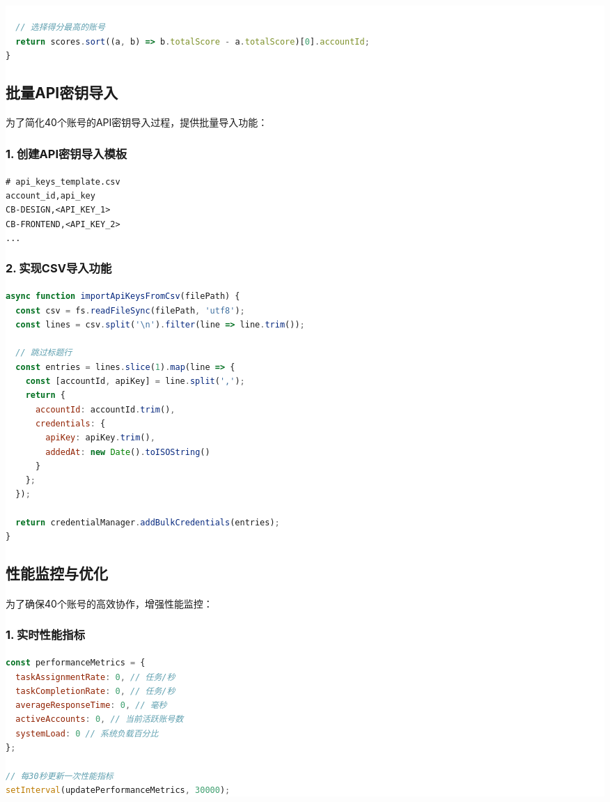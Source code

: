 ```javascript
  
  // 选择得分最高的账号
  return scores.sort((a, b) => b.totalScore - a.totalScore)[0].accountId;
}
```

## 批量API密钥导入

为了简化40个账号的API密钥导入过程，提供批量导入功能：

### 1. 创建API密钥导入模板

```
# api_keys_template.csv
account_id,api_key
CB-DESIGN,<API_KEY_1>
CB-FRONTEND,<API_KEY_2>
...
```

### 2. 实现CSV导入功能

```javascript
async function importApiKeysFromCsv(filePath) {
  const csv = fs.readFileSync(filePath, 'utf8');
  const lines = csv.split('\n').filter(line => line.trim());
  
  // 跳过标题行
  const entries = lines.slice(1).map(line => {
    const [accountId, apiKey] = line.split(',');
    return {
      accountId: accountId.trim(),
      credentials: {
        apiKey: apiKey.trim(),
        addedAt: new Date().toISOString()
      }
    };
  });
  
  return credentialManager.addBulkCredentials(entries);
}
```

## 性能监控与优化

为了确保40个账号的高效协作，增强性能监控：

### 1. 实时性能指标

```javascript
const performanceMetrics = {
  taskAssignmentRate: 0, // 任务/秒
  taskCompletionRate: 0, // 任务/秒
  averageResponseTime: 0, // 毫秒
  activeAccounts: 0, // 当前活跃账号数
  systemLoad: 0 // 系统负载百分比
};

// 每30秒更新一次性能指标
setInterval(updatePerformanceMetrics, 30000);
```

